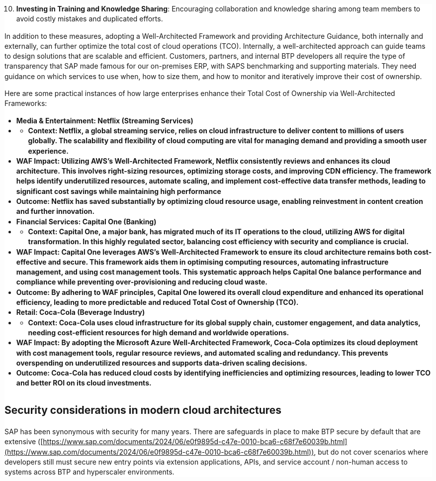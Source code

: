 10. **Investing in Training and Knowledge Sharing**: Encouraging collaboration and knowledge sharing among team members to avoid costly mistakes and duplicated efforts.

In addition to these measures, adopting a Well-Architected Framework and providing Architecture Guidance, both internally and externally, can further optimize the total cost of cloud operations (TCO). Internally, a well-architected approach can guide teams to design solutions that are scalable and efficient. Customers, partners, and internal BTP developers all require the type of transparency that SAP made famous for our on-premises ERP, with SAPS benchmarking and supporting materials. They need guidance on which services to use when, how to size them, and how to monitor and iteratively improve their cost of ownership.

Here are some practical instances of how large enterprises enhance their Total Cost of Ownership via Well-Architected Frameworks:

- **Media & Entertainment: Netflix (Streaming Services)**
- - **Context: Netflix, a global streaming service, relies on cloud infrastructure to deliver content to millions of users globally. The scalability and flexibility of cloud computing are vital for managing demand and providing a smooth user experience.**
- **WAF Impact: Utilizing AWS’s Well-Architected Framework, Netflix consistently reviews and enhances its cloud architecture. This involves right-sizing resources, optimizing storage costs, and improving CDN efficiency. The framework helps identify underutilized resources, automate scaling, and implement cost-effective data transfer methods, leading to significant cost savings while maintaining high performance**
- **Outcome: Netflix has saved substantially by optimizing cloud resource usage, enabling reinvestment in content creation and further innovation.**
- **Financial Services: Capital One (Banking)**
- - **Context: Capital One, a major bank, has migrated much of its IT operations to the cloud, utilizing AWS for digital transformation. In this highly regulated sector, balancing cost efficiency with security and compliance is crucial.**
- **WAF Impact: Capital One leverages AWS’s Well-Architected Framework to ensure its cloud architecture remains both cost-effective and secure. This framework aids them in optimising computing resources, automating infrastructure management, and using cost management tools. This systematic approach helps Capital One balance performance and compliance while preventing over-provisioning and reducing cloud waste.**
- **Outcome: By adhering to WAF principles, Capital One lowered its overall cloud expenditure and enhanced its operational efficiency, leading to more predictable and reduced Total Cost of Ownership (TCO).**
- **Retail: Coca-Cola (Beverage Industry)**
- - **Context: Coca-Cola uses cloud infrastructure for its global supply chain, customer engagement, and data analytics, needing cost-efficient resources for high demand and worldwide operations.**
- **WAF Impact: By adopting the Microsoft Azure Well-Architected Framework, Coca-Cola optimizes its cloud deployment with cost management tools, regular resource reviews, and automated scaling and redundancy. This prevents overspending on underutilized resources and supports data-driven scaling decisions.**
- **Outcome: Coca-Cola has reduced cloud costs by identifying inefficiencies and optimizing resources, leading to lower TCO and better ROI on its cloud investments.**

## Security considerations in modern cloud architectures

SAP has been synonymous with security for many years. There are safeguards in place to make BTP secure by default that are extensive ([https://www.sap.com/documents/2024/06/e0f9895d-c47e-0010-bca6-c68f7e60039b.html](https://www.sap.com/documents/2024/06/e0f9895d-c47e-0010-bca6-c68f7e60039b.html)), but do not cover scenarios where developers still must secure new entry points via extension applications, APIs, and service account / non-human access to systems across BTP and hyperscaler environments.
